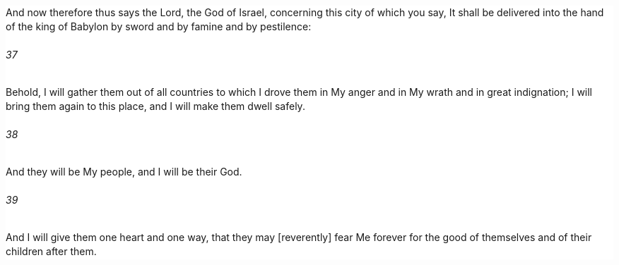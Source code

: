 


And now therefore thus says the Lord, the God of Israel, concerning this city of which you say, It shall be delivered into the hand of the king of Babylon by sword and by famine and by pestilence: 













###### 37 






Behold, I will gather them out of all countries to which I drove them in My anger and in My wrath and in great indignation; I will bring them again to this place, and I will make them dwell safely. 













###### 38 






And they will be My people, and I will be their God. 













###### 39 






And I will give them one heart and one way, that they may [reverently] fear Me forever for the good of themselves and of their children after them. 












